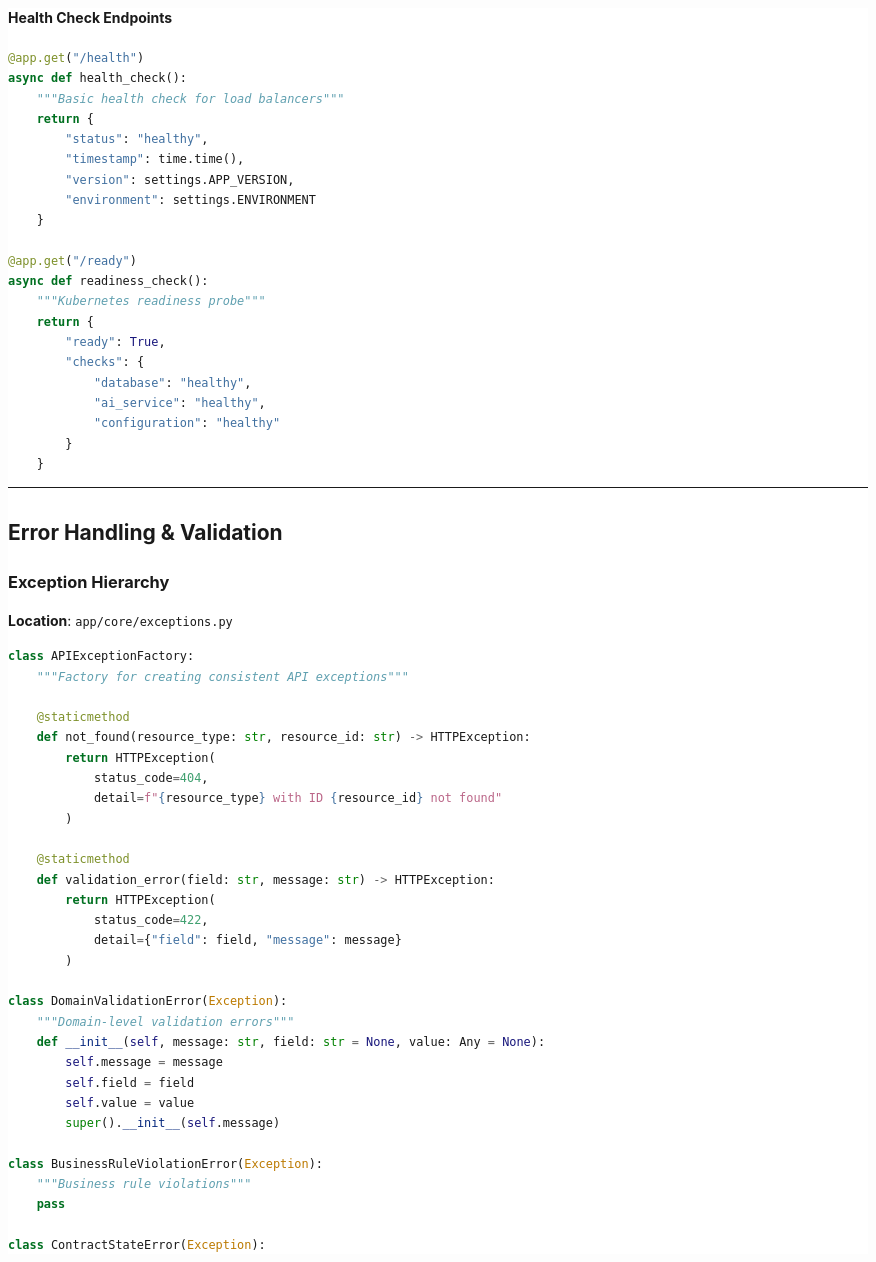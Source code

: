 #### Health Check Endpoints
```python
@app.get("/health")
async def health_check():
    """Basic health check for load balancers"""
    return {
        "status": "healthy",
        "timestamp": time.time(),
        "version": settings.APP_VERSION,
        "environment": settings.ENVIRONMENT
    }

@app.get("/ready")
async def readiness_check():
    """Kubernetes readiness probe"""
    return {
        "ready": True,
        "checks": {
            "database": "healthy",
            "ai_service": "healthy",
            "configuration": "healthy"
        }
    }
```

---

## Error Handling & Validation

### Exception Hierarchy

**Location**: `app/core/exceptions.py`

```python
class APIExceptionFactory:
    """Factory for creating consistent API exceptions"""
    
    @staticmethod
    def not_found(resource_type: str, resource_id: str) -> HTTPException:
        return HTTPException(
            status_code=404,
            detail=f"{resource_type} with ID {resource_id} not found"
        )
    
    @staticmethod
    def validation_error(field: str, message: str) -> HTTPException:
        return HTTPException(
            status_code=422,
            detail={"field": field, "message": message}
        )

class DomainValidationError(Exception):
    """Domain-level validation errors"""
    def __init__(self, message: str, field: str = None, value: Any = None):
        self.message = message
        self.field = field
        self.value = value
        super().__init__(self.message)

class BusinessRuleViolationError(Exception):
    """Business rule violations"""
    pass

class ContractStateError(Exception):
```